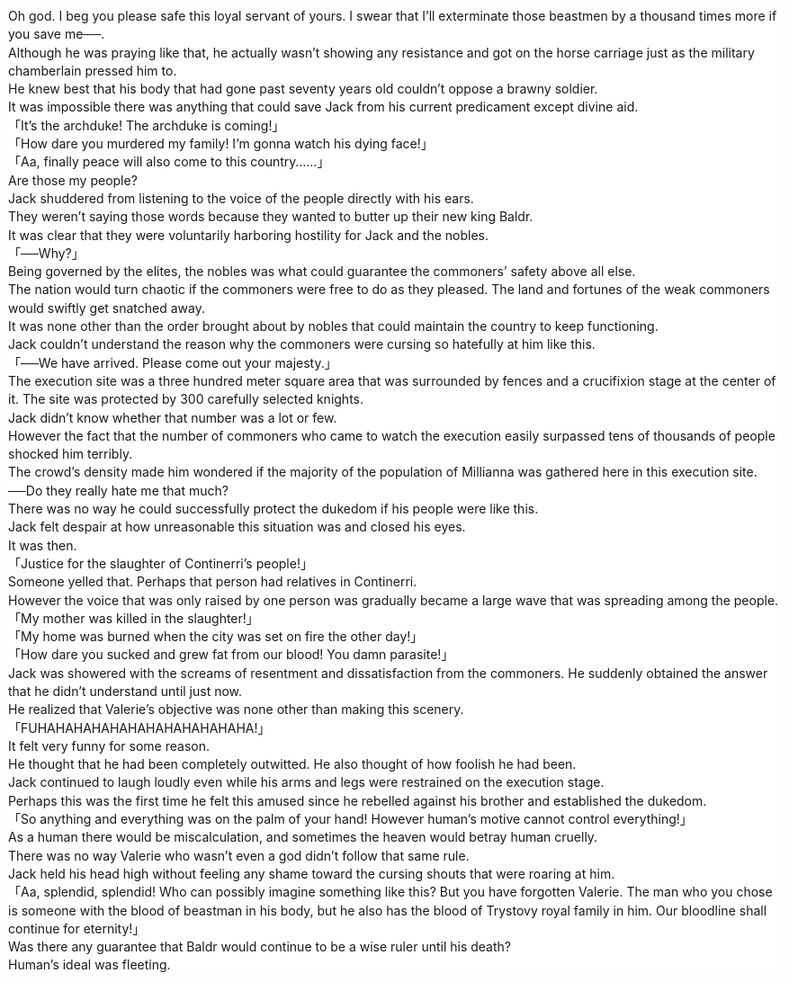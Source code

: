 Oh god. I beg you please safe this loyal servant of yours. I swear that I’ll exterminate those beastmen by a thousand times more if you save me──.<br/>
Although he was praying like that, he actually wasn’t showing any resistance and got on the horse carriage just as the military chamberlain pressed him to.<br/>
He knew best that his body that had gone past seventy years old couldn’t oppose a brawny soldier.<br/>
It was impossible there was anything that could save Jack from his current predicament except divine aid.<br/>
「It’s the archduke! The archduke is coming!」<br/>
「How dare you murdered my family! I’m gonna watch his dying face!」<br/>
「Aa, finally peace will also come to this country……」<br/>
Are those my people?<br/>
Jack shuddered from listening to the voice of the people directly with his ears.<br/>
They weren’t saying those words because they wanted to butter up their new king Baldr.<br/>
It was clear that they were voluntarily harboring hostility for Jack and the nobles.<br/>
「──Why?」<br/>
Being governed by the elites, the nobles was what could guarantee the commoners’ safety above all else.<br/>
The nation would turn chaotic if the commoners were free to do as they pleased. The land and fortunes of the weak commoners would swiftly get snatched away.<br/>
It was none other than the order brought about by nobles that could maintain the country to keep functioning.<br/>
Jack couldn’t understand the reason why the commoners were cursing so hatefully at him like this.<br/>
「──We have arrived. Please come out your majesty.」<br/>
The execution site was a three hundred meter square area that was surrounded by fences and a crucifixion stage at the center of it. The site was protected by 300 carefully selected knights.<br/>
Jack didn’t know whether that number was a lot or few.<br/>
However the fact that the number of commoners who came to watch the execution easily surpassed tens of thousands of people shocked him terribly.<br/>
The crowd’s density made him wondered if the majority of the population of Millianna was gathered here in this execution site.<br/>
──Do they really hate me that much?<br/>
There was no way he could successfully protect the dukedom if his people were like this.<br/>
Jack felt despair at how unreasonable this situation was and closed his eyes.<br/>
It was then.<br/>
「Justice for the slaughter of Continerri’s people!」<br/>
Someone yelled that. Perhaps that person had relatives in Continerri.<br/>
However the voice that was only raised by one person was gradually became a large wave that was spreading among the people.<br/>
「My mother was killed in the slaughter!」<br/>
「My home was burned when the city was set on fire the other day!」<br/>
「How dare you sucked and grew fat from our blood! You damn parasite!」<br/>
Jack was showered with the screams of resentment and dissatisfaction from the commoners. He suddenly obtained the answer that he didn’t understand until just now.<br/>
He realized that Valerie’s objective was none other than making this scenery.<br/>
「FUHAHAHAHAHAHAHAHAHAHAHAHA!」<br/>
It felt very funny for some reason.<br/>
He thought that he had been completely outwitted. He also thought of how foolish he had been.<br/>
Jack continued to laugh loudly even while his arms and legs were restrained on the execution stage.<br/>
Perhaps this was the first time he felt this amused since he rebelled against his brother and established the dukedom.<br/>
「So anything and everything was on the palm of your hand! However human’s motive cannot control everything!」<br/>
As a human there would be miscalculation, and sometimes the heaven would betray human cruelly.<br/>
There was no way Valerie who wasn’t even a god didn’t follow that same rule.<br/>
Jack held his head high without feeling any shame toward the cursing shouts that were roaring at him.<br/>
「Aa, splendid, splendid! Who can possibly imagine something like this? But you have forgotten Valerie. The man who you chose is someone with the blood of beastman in his body, but he also has the blood of Trystovy royal family in him. Our bloodline shall continue for eternity!」<br/>
Was there any guarantee that Baldr would continue to be a wise ruler until his death?<br/>
Human’s ideal was fleeting.<br/>